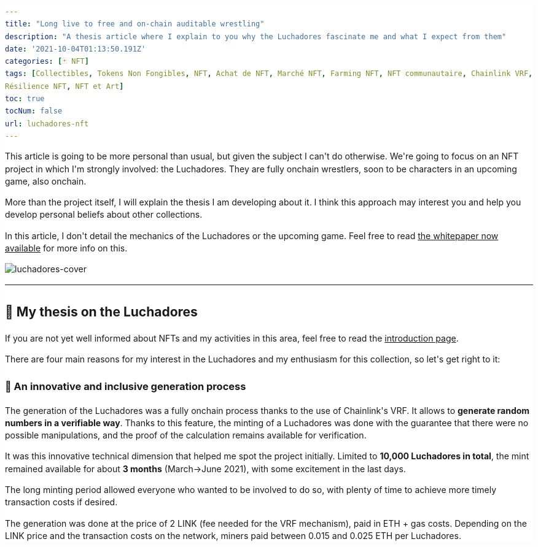 ```yaml
---
title: "Long live to free and on-chain auditable wrestling"
description: "A thesis article where I explain to you why the Luchadores fascinate me and what I expect from them"
date: '2021-10-04T01:13:50.191Z'
categories: [🃏 NFT]
tags: [Collectibles, Tokens Non Fongibles, NFT, Achat de NFT, Marché NFT, Farming NFT, NFT communautaire, Chainlink VRF, Résilience NFT, NFT et Art]
toc: true
tocNum: false
url: luchadores-nft
---
```


This article is going to be more personal than usual, but given the subject I can't do otherwise. We're going to focus on an NFT project in which I'm strongly involved: the Luchadores. They are fully onchain wrestlers, soon to be characters in an upcoming game, also onchain.

More than the project itself, I will explain the thesis I am developing about it. I think this approach may interest you and help you develop personal beliefs about other collections.

In this article, I don't detail the mechanics of the Luchadores or the upcoming game. Feel free to read [the whitepaper now available](https://whitepaper.luchadores.io/) for more info on this.

![luchadores-cover](/img/2021/luchadores-nft/luchadores-cover.png)

---

## 📑 My thesis on the Luchadores

If you are not yet well informed about NFTs and my activities in this area, feel free to read the [introduction page](https://tokenbrice.xyz/nft/).

There are four main reasons for my interest in the Luchadores and my enthusiasm for this collection, so let's get right to it:

### 🔮 An innovative and inclusive generation process

The generation of the Luchadores was a fully onchain process thanks to the use of Chainlink's VRF. It allows to **generate random numbers in a verifiable way**. Thanks to this feature, the minting of a Luchadores was done with the guarantee that there were no possible manipulations, and the proof of the calculation remains available for verification.

It was this innovative technical dimension that helped me spot the project initially. Limited to **10,000 Luchadores in total**, the mint remained available for about **3 months** (March->June 2021), with some excitement in the last days.

The long minting period allowed everyone who wanted to be involved to do so, with plenty of time to achieve more timely transaction costs if desired.

The generation was done at the price of 2 LINK (fee needed for the VRF mechanism), paid in ETH + gas costs. Depending on the LINK price and the transaction costs on the network, miners paid between 0.015 and 0.025 ETH per Luchadores.
